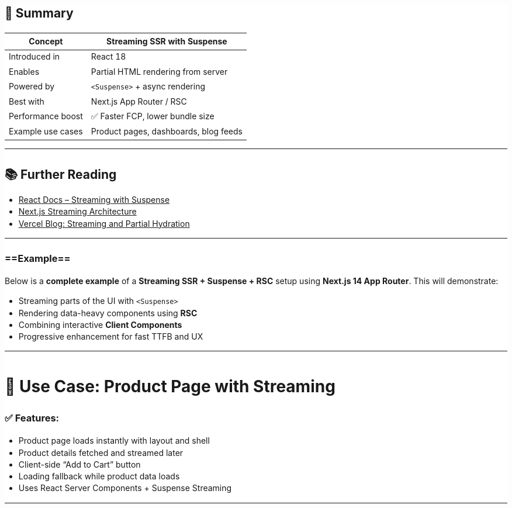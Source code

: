 
## 🧠 Summary

| Concept           | Streaming SSR with Suspense           |
| ----------------- | ------------------------------------- |
| Introduced in     | React 18                              |
| Enables           | Partial HTML rendering from server    |
| Powered by        | `<Suspense>` + async rendering        |
| Best with         | Next.js App Router / RSC              |
| Performance boost | ✅ Faster FCP, lower bundle size       |
| Example use cases | Product pages, dashboards, blog feeds |

---

## 📚 Further Reading

* [React Docs – Streaming with Suspense](https://react.dev/learn/suspense)
* [Next.js Streaming Architecture](https://nextjs.org/docs/app/building-your-application/routing/pages-and-layouts#streaming)
* [Vercel Blog: Streaming and Partial Hydration](https://vercel.com/blog/nextjs-app-router-may-2023)

---

### ==Example==

Below is a **complete example** of a **Streaming SSR + Suspense + RSC** setup using **Next.js 14 App Router**. This will demonstrate:

* Streaming parts of the UI with `<Suspense>`
* Rendering data-heavy components using **RSC**
* Combining interactive **Client Components**
* Progressive enhancement for fast TTFB and UX

---

# 🛒 Use Case: Product Page with Streaming

### ✅ Features:

* Product page loads instantly with layout and shell
* Product details fetched and streamed later
* Client-side “Add to Cart” button
* Loading fallback while product data loads
* Uses React Server Components + Suspense Streaming

---
